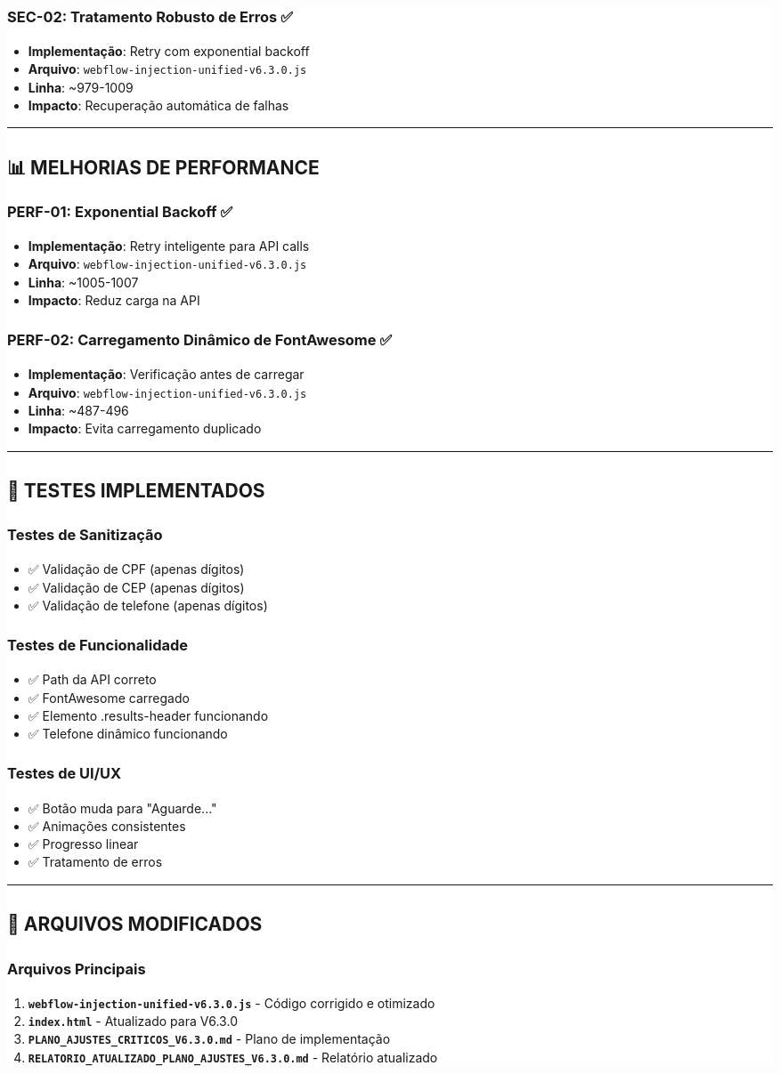 ### **SEC-02: Tratamento Robusto de Erros** ✅
- **Implementação**: Retry com exponential backoff
- **Arquivo**: `webflow-injection-unified-v6.3.0.js`
- **Linha**: ~979-1009
- **Impacto**: Recuperação automática de falhas

---

## 📊 **MELHORIAS DE PERFORMANCE**

### **PERF-01: Exponential Backoff** ✅
- **Implementação**: Retry inteligente para API calls
- **Arquivo**: `webflow-injection-unified-v6.3.0.js`
- **Linha**: ~1005-1007
- **Impacto**: Reduz carga na API

### **PERF-02: Carregamento Dinâmico de FontAwesome** ✅
- **Implementação**: Verificação antes de carregar
- **Arquivo**: `webflow-injection-unified-v6.3.0.js`
- **Linha**: ~487-496
- **Impacto**: Evita carregamento duplicado

---

## 🧪 **TESTES IMPLEMENTADOS**

### **Testes de Sanitização**
- ✅ Validação de CPF (apenas dígitos)
- ✅ Validação de CEP (apenas dígitos)
- ✅ Validação de telefone (apenas dígitos)

### **Testes de Funcionalidade**
- ✅ Path da API correto
- ✅ FontAwesome carregado
- ✅ Elemento .results-header funcionando
- ✅ Telefone dinâmico funcionando

### **Testes de UI/UX**
- ✅ Botão muda para "Aguarde..."
- ✅ Animações consistentes
- ✅ Progresso linear
- ✅ Tratamento de erros

---

## 📁 **ARQUIVOS MODIFICADOS**

### **Arquivos Principais**
1. **`webflow-injection-unified-v6.3.0.js`** - Código corrigido e otimizado
2. **`index.html`** - Atualizado para V6.3.0
3. **`PLANO_AJUSTES_CRITICOS_V6.3.0.md`** - Plano de implementação
4. **`RELATORIO_ATUALIZADO_PLANO_AJUSTES_V6.3.0.md`** - Relatório atualizado
